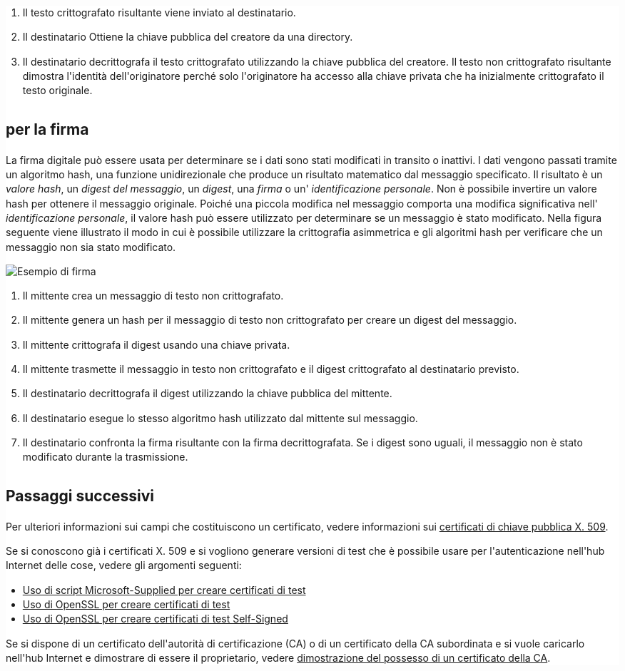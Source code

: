 1. Il testo crittografato risultante viene inviato al destinatario.

1. Il destinatario Ottiene la chiave pubblica del creatore da una directory.

1. Il destinatario decrittografa il testo crittografato utilizzando la chiave pubblica del creatore. Il testo non crittografato risultante dimostra l'identità dell'originatore perché solo l'originatore ha accesso alla chiave privata che ha inizialmente crittografato il testo originale.

## <a name="signing"></a>per la firma

La firma digitale può essere usata per determinare se i dati sono stati modificati in transito o inattivi. I dati vengono passati tramite un algoritmo hash, una funzione unidirezionale che produce un risultato matematico dal messaggio specificato. Il risultato è un *valore hash*, un *digest del messaggio*, un *digest*, una *firma* o un' *identificazione personale*. Non è possibile invertire un valore hash per ottenere il messaggio originale. Poiché una piccola modifica nel messaggio comporta una modifica significativa nell' *identificazione personale*, il valore hash può essere utilizzato per determinare se un messaggio è stato modificato. Nella figura seguente viene illustrato il modo in cui è possibile utilizzare la crittografia asimmetrica e gli algoritmi hash per verificare che un messaggio non sia stato modificato.

![Esempio di firma](media/tutorial-x509-introduction/signing.png)

1. Il mittente crea un messaggio di testo non crittografato.

1. Il mittente genera un hash per il messaggio di testo non crittografato per creare un digest del messaggio.

1. Il mittente crittografa il digest usando una chiave privata.

1. Il mittente trasmette il messaggio in testo non crittografato e il digest crittografato al destinatario previsto.

1. Il destinatario decrittografa il digest utilizzando la chiave pubblica del mittente.

1. Il destinatario esegue lo stesso algoritmo hash utilizzato dal mittente sul messaggio.

1. Il destinatario confronta la firma risultante con la firma decrittografata. Se i digest sono uguali, il messaggio non è stato modificato durante la trasmissione.

## <a name="next-steps"></a>Passaggi successivi

Per ulteriori informazioni sui campi che costituiscono un certificato, vedere informazioni sui [certificati di chiave pubblica X. 509](tutorial-x509-certificates.md).

Se si conoscono già i certificati X. 509 e si vogliono generare versioni di test che è possibile usare per l'autenticazione nell'hub Internet delle cose, vedere gli argomenti seguenti:

* [Uso di script Microsoft-Supplied per creare certificati di test](tutorial-x509-scripts.md)
* [Uso di OpenSSL per creare certificati di test](tutorial-x509-openssl.md)
* [Uso di OpenSSL per creare certificati di test Self-Signed](tutorial-x509-self-sign.md)

Se si dispone di un certificato dell'autorità di certificazione (CA) o di un certificato della CA subordinata e si vuole caricarlo nell'hub Internet e dimostrare di essere il proprietario, vedere [dimostrazione del possesso di un certificato della CA](tutorial-x509-prove-possession.md).
